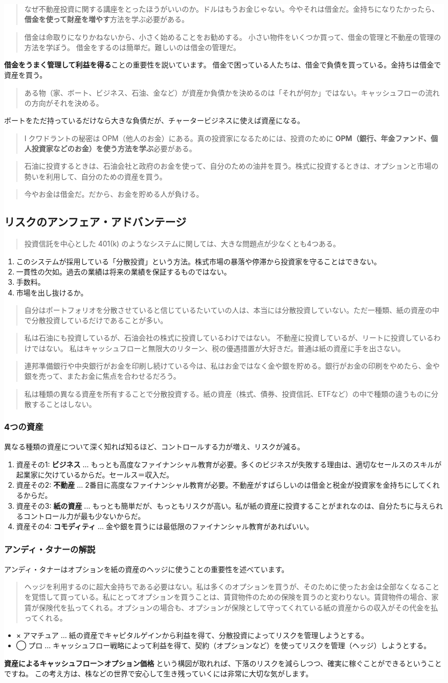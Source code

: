 > なぜ不動産投資に関する講座をとったほうがいいのか。ドルはもうお金じゃない。今やそれは借金だ。金持ちになりたかったら、**借金を使って財産を増やす**方法を学ぶ必要がある。

> 借金は命取りになりかねないから、小さく始めることをお勧めする。
> 小さい物件をいくつか買って、借金の管理と不動産の管理の方法を学ぼう。
> 借金をするのは簡単だ。難しいのは借金の管理だ。

**借金をうまく管理して利益を得る**ことの重要性を説いています。
借金で困っている人たちは、借金で負債を買っている。金持ちは借金で資産を買う。

> ある物（家、ボート、ビジネス、石油、金など）が資産か負債かを決めるのは「それが何か」ではない。キャッシュフローの流れの方向がそれを決める。

ボートをただ持っているだけなら大きな負債だが、チャータービジネスに使えば資産になる。

> I クワドラントの秘密は OPM（他人のお金）にある。真の投資家になるためには、投資のために **OPM（銀行、年金ファンド、個人投資家などのお金）を使う方法を学ぶ**必要がある。

> 石油に投資するときは、石油会社と政府のお金を使って、自分のための油井を買う。株式に投資するときは、オプションと市場の勢いを利用して、自分のための資産を買う。

> 今やお金は借金だ。だから、お金を貯める人が負ける。


リスクのアンフェア・アドバンテージ
----

> 投資信託を中心とした 401(k) のようなシステムに関しては、大きな問題点が少なくとも4つある。

1. このシステムが採用している「分散投資」という方法。株式市場の暴落や停滞から投資家を守ることはできない。
2. 一貫性の欠如。過去の業績は将来の業績を保証するものではない。
3. 手数料。
4. 市場を出し抜けるか。

> 自分はポートフォリオを分散させていると信じているたいていの人は、本当には分散投資していない。ただ一種類、紙の資産の中で分散投資しているだけであることが多い。

> 私は石油にも投資しているが、石油会社の株式に投資しているわけではない。
> 不動産に投資しているが、リートに投資しているわけではない。
> 私はキャッシュフローと無限大のリターン、税の優遇措置が大好きだ。普通は紙の資産に手を出さない。

> 連邦準備銀行や中央銀行がお金を印刷し続けている今は、私はお金ではなく金や銀を貯める。銀行がお金の印刷をやめたら、金や銀を売って、またお金に焦点を合わせるだろう。

> 私は種類の異なる資産を所有することで分散投資する。紙の資産（株式、債券、投資信託、ETFなど）の中で種類の違うものに分散することはしない。

### 4つの資産

異なる種類の資産について深く知れば知るほど、コントロールする力が増え、リスクが減る。

1. 資産その1: <b>ビジネス</b> ... もっとも高度なファイナンシャル教育が必要。多くのビジネスが失敗する理由は、適切なセールスのスキルが起業家に欠けているからだ。セールス＝収入だ。
2. 資産その2: <b>不動産</b> ... 2番目に高度なファイナンシャル教育が必要。不動産がすばらしいのは借金と税金が投資家を金持ちにしてくれるからだ。
3. 資産その3: <b>紙の資産</b> ... もっとも簡単だが、もっともリスクが高い。私が紙の資産に投資することがまれなのは、自分たちに与えられるコントロール力が最も少ないからだ。
4. 資産その4: <b>コモディティ</b> ... 金や銀を買うには最低限のファイナンシャル教育があればいい。

### アンディ・タナーの解説

アンディ・タナーはオプションを紙の資産のヘッジに使うことの重要性を述べています。

> ヘッジを利用するのに超大金持ちである必要はない。私は多くのオプションを買うが、そのために使ったお金は全部なくなることを覚悟して買っている。私にとってオプションを買うことは、賃貸物件のための保険を買うのと変わりない。賃貸物件の場合、家賃が保険代を払ってくれる。オプションの場合も、オプションが保険として守ってくれている紙の資産からの収入がその代金を払ってくれる。

* × アマチュア ... 紙の資産でキャピタルゲインから利益を得て、分散投資によってリスクを管理しようとする。
* ◯ プロ ... キャッシュフロー戦略によって利益を得て、契約（オプションなど）を使ってリスクを管理（ヘッジ）しようとする。

**資産によるキャッシュフロー＞オプション価格** という構図が取れれば、下落のリスクを減らしつつ、確実に稼ぐことができるということですね。
この考え方は、株などの世界で安心して生き残っていくには非常に大切な気がします。
